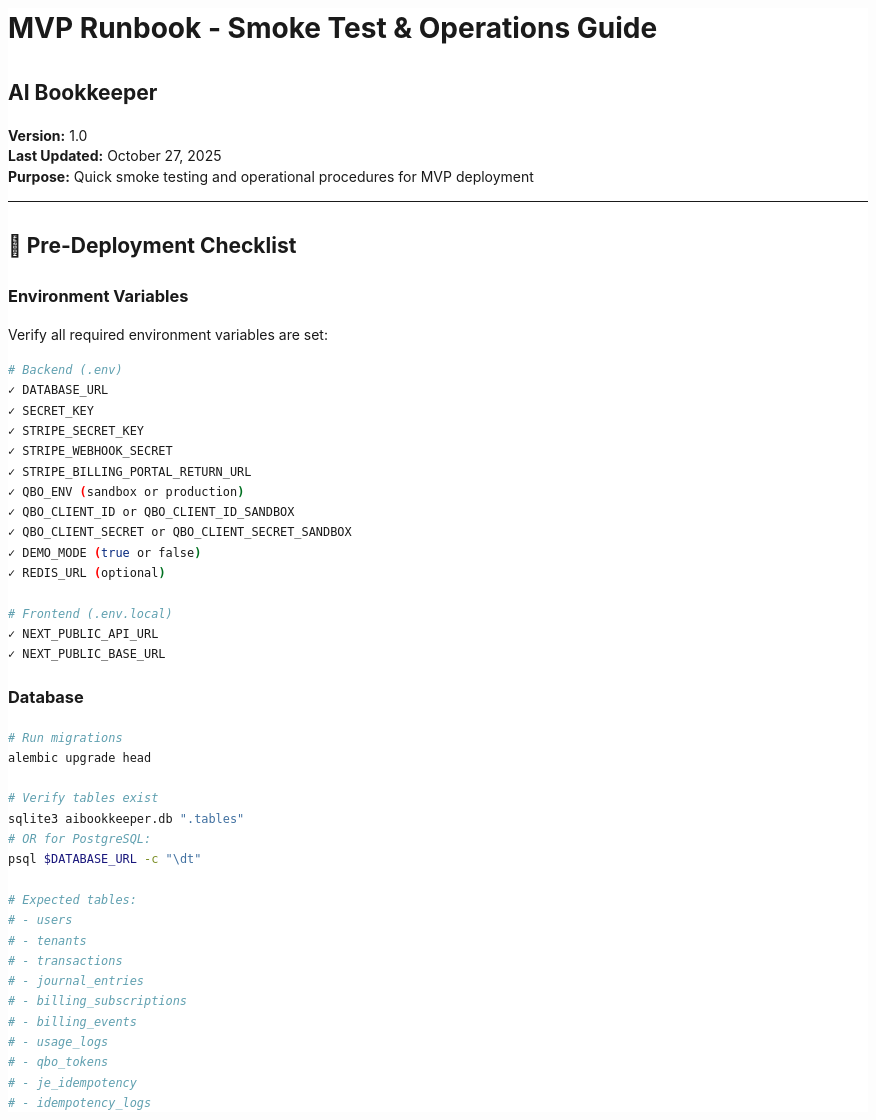 # MVP Runbook - Smoke Test & Operations Guide
## AI Bookkeeper

**Version:** 1.0  
**Last Updated:** October 27, 2025  
**Purpose:** Quick smoke testing and operational procedures for MVP deployment

---

## 🚀 Pre-Deployment Checklist

### Environment Variables

Verify all required environment variables are set:

```bash
# Backend (.env)
✓ DATABASE_URL
✓ SECRET_KEY
✓ STRIPE_SECRET_KEY
✓ STRIPE_WEBHOOK_SECRET
✓ STRIPE_BILLING_PORTAL_RETURN_URL
✓ QBO_ENV (sandbox or production)
✓ QBO_CLIENT_ID or QBO_CLIENT_ID_SANDBOX
✓ QBO_CLIENT_SECRET or QBO_CLIENT_SECRET_SANDBOX
✓ DEMO_MODE (true or false)
✓ REDIS_URL (optional)

# Frontend (.env.local)
✓ NEXT_PUBLIC_API_URL
✓ NEXT_PUBLIC_BASE_URL
```

### Database

```bash
# Run migrations
alembic upgrade head

# Verify tables exist
sqlite3 aibookkeeper.db ".tables"
# OR for PostgreSQL:
psql $DATABASE_URL -c "\dt"

# Expected tables:
# - users
# - tenants
# - transactions
# - journal_entries
# - billing_subscriptions
# - billing_events
# - usage_logs
# - qbo_tokens
# - je_idempotency
# - idempotency_logs
```
